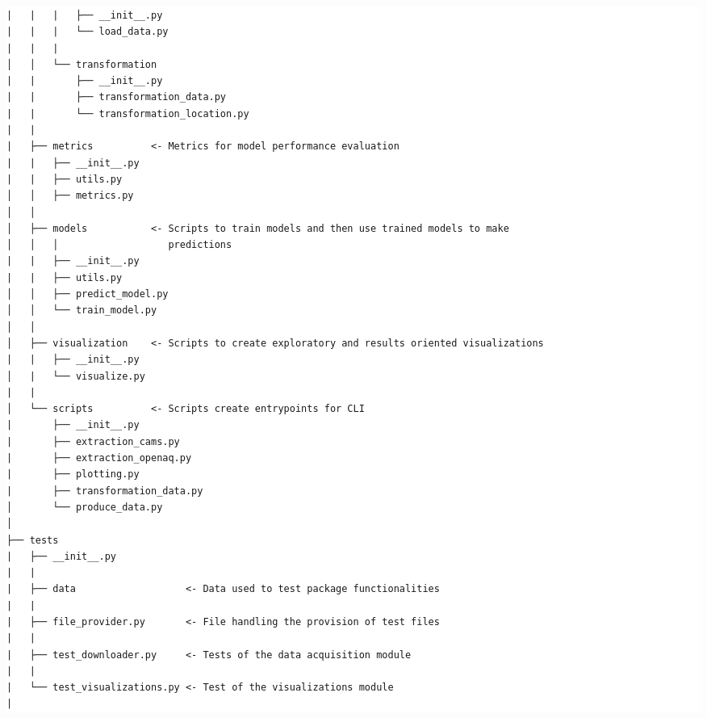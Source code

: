     |   |   |   ├── __init__.py
    |   |   |   └── load_data.py
    |   |   |
    │   │   └── transformation
    |   |       ├── __init__.py
    |   |       ├── transformation_data.py
    |   |       └── transformation_location.py
    |   | 
    |   ├── metrics          <- Metrics for model performance evaluation
    |   |   ├── __init__.py
    |   |   ├── utils.py
    │   │   ├── metrics.py
    │   │
    │   ├── models           <- Scripts to train models and then use trained models to make
    │   │   │                   predictions
    |   |   ├── __init__.py
    |   |   ├── utils.py
    │   │   ├── predict_model.py
    │   │   └── train_model.py
    │   │
    │   ├── visualization    <- Scripts to create exploratory and results oriented visualizations
    |   |   ├── __init__.py
    │   |   └── visualize.py
    |   |
    │   └── scripts          <- Scripts create entrypoints for CLI
    |       ├── __init__.py
    |       ├── extraction_cams.py
    |       ├── extraction_openaq.py
    |       ├── plotting.py
    |       ├── transformation_data.py
    │       └── produce_data.py
    │
    ├── tests
    |   ├── __init__.py
    |   |
    |   ├── data                   <- Data used to test package functionalities
    |   |
    |   ├── file_provider.py       <- File handling the provision of test files
    |   |
    |   ├── test_downloader.py     <- Tests of the data acquisition module
    |   |
    |   └── test_visualizations.py <- Test of the visualizations module
    |